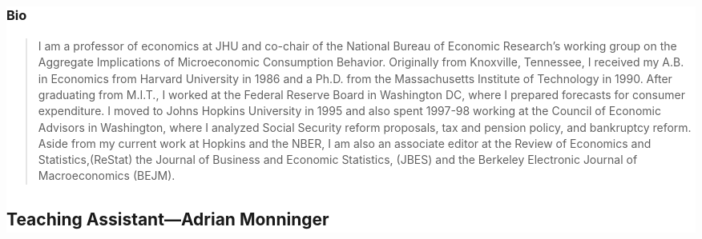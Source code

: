 ### Bio

> I am a professor of economics at JHU and co-chair of the National
> Bureau of Economic Research’s working group on the Aggregate
> Implications of Microeconomic Consumption Behavior. Originally from
> Knoxville, Tennessee, I received my A.B. in Economics from Harvard
> University in 1986 and a Ph.D. from the Massachusetts Institute of
> Technology in 1990. After graduating from M.I.T., I worked at the
> Federal Reserve Board in Washington DC, where I prepared forecasts for
> consumer expenditure. I moved to Johns Hopkins University in 1995 and
> also spent 1997-98 working at the Council of Economic Advisors in
> Washington, where I analyzed Social Security reform proposals, tax and
> pension policy, and bankruptcy reform. Aside from my current work at
> Hopkins and the NBER, I am also an associate editor at the Review of
> Economics and Statistics,(ReStat) the Journal of Business and Economic
> Statistics, (JBES) and the Berkeley Electronic Journal of
> Macroeconomics (BEJM).


## Teaching Assistant—Adrian Monninger

